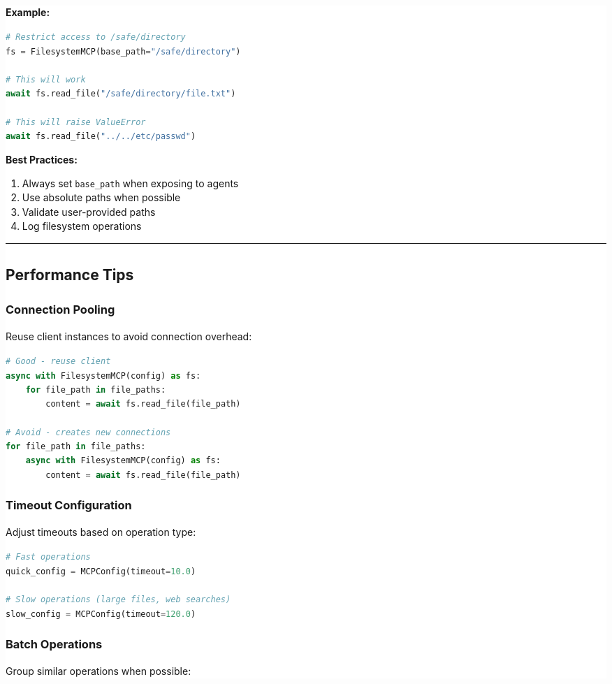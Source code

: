 **Example:**

```python
# Restrict access to /safe/directory
fs = FilesystemMCP(base_path="/safe/directory")

# This will work
await fs.read_file("/safe/directory/file.txt")

# This will raise ValueError
await fs.read_file("../../etc/passwd")
```

**Best Practices:**

1. Always set `base_path` when exposing to agents
2. Use absolute paths when possible
3. Validate user-provided paths
4. Log filesystem operations

---

## Performance Tips

### Connection Pooling

Reuse client instances to avoid connection overhead:

```python
# Good - reuse client
async with FilesystemMCP(config) as fs:
    for file_path in file_paths:
        content = await fs.read_file(file_path)

# Avoid - creates new connections
for file_path in file_paths:
    async with FilesystemMCP(config) as fs:
        content = await fs.read_file(file_path)
```

### Timeout Configuration

Adjust timeouts based on operation type:

```python
# Fast operations
quick_config = MCPConfig(timeout=10.0)

# Slow operations (large files, web searches)
slow_config = MCPConfig(timeout=120.0)
```

### Batch Operations

Group similar operations when possible:
